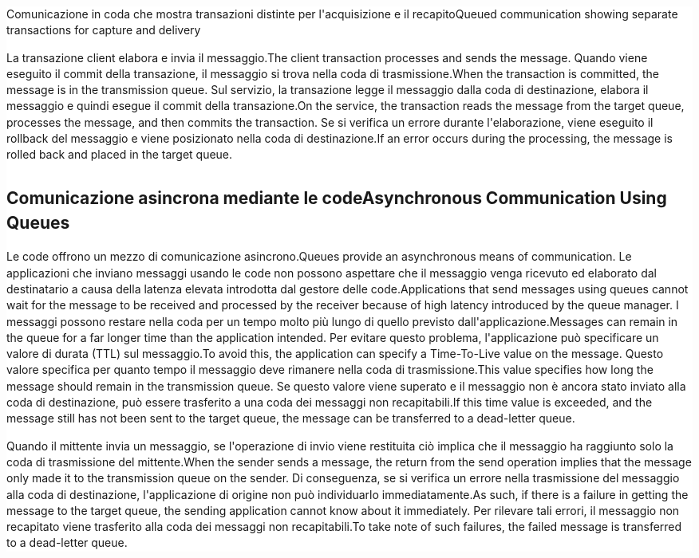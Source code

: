  <span data-ttu-id="cfcc9-164">Comunicazione in coda che mostra transazioni distinte per l'acquisizione e il recapito</span><span class="sxs-lookup"><span data-stu-id="cfcc9-164">Queued communication showing separate transactions for capture and delivery</span></span>  
  
 <span data-ttu-id="cfcc9-165">La transazione client elabora e invia il messaggio.</span><span class="sxs-lookup"><span data-stu-id="cfcc9-165">The client transaction processes and sends the message.</span></span> <span data-ttu-id="cfcc9-166">Quando viene eseguito il commit della transazione, il messaggio si trova nella coda di trasmissione.</span><span class="sxs-lookup"><span data-stu-id="cfcc9-166">When the transaction is committed, the message is in the transmission queue.</span></span> <span data-ttu-id="cfcc9-167">Sul servizio, la transazione legge il messaggio dalla coda di destinazione, elabora il messaggio e quindi esegue il commit della transazione.</span><span class="sxs-lookup"><span data-stu-id="cfcc9-167">On the service, the transaction reads the message from the target queue, processes the message, and then commits the transaction.</span></span> <span data-ttu-id="cfcc9-168">Se si verifica un errore durante l'elaborazione, viene eseguito il rollback del messaggio e viene posizionato nella coda di destinazione.</span><span class="sxs-lookup"><span data-stu-id="cfcc9-168">If an error occurs during the processing, the message is rolled back and placed in the target queue.</span></span>  
  
## <a name="asynchronous-communication-using-queues"></a><span data-ttu-id="cfcc9-169">Comunicazione asincrona mediante le code</span><span class="sxs-lookup"><span data-stu-id="cfcc9-169">Asynchronous Communication Using Queues</span></span>  
 <span data-ttu-id="cfcc9-170">Le code offrono un mezzo di comunicazione asincrono.</span><span class="sxs-lookup"><span data-stu-id="cfcc9-170">Queues provide an asynchronous means of communication.</span></span> <span data-ttu-id="cfcc9-171">Le applicazioni che inviano messaggi usando le code non possono aspettare che il messaggio venga ricevuto ed elaborato dal destinatario a causa della latenza elevata introdotta dal gestore delle code.</span><span class="sxs-lookup"><span data-stu-id="cfcc9-171">Applications that send messages using queues cannot wait for the message to be received and processed by the receiver because of high latency introduced by the queue manager.</span></span> <span data-ttu-id="cfcc9-172">I messaggi possono restare nella coda per un tempo molto più lungo di quello previsto dall'applicazione.</span><span class="sxs-lookup"><span data-stu-id="cfcc9-172">Messages can remain in the queue for a far longer time than the application intended.</span></span> <span data-ttu-id="cfcc9-173">Per evitare questo problema, l'applicazione può specificare un valore di durata (TTL) sul messaggio.</span><span class="sxs-lookup"><span data-stu-id="cfcc9-173">To avoid this, the application can specify a Time-To-Live value on the message.</span></span> <span data-ttu-id="cfcc9-174">Questo valore specifica per quanto tempo il messaggio deve rimanere nella coda di trasmissione.</span><span class="sxs-lookup"><span data-stu-id="cfcc9-174">This value specifies how long the message should remain in the transmission queue.</span></span> <span data-ttu-id="cfcc9-175">Se questo valore viene superato e il messaggio non è ancora stato inviato alla coda di destinazione, può essere trasferito a una coda dei messaggi non recapitabili.</span><span class="sxs-lookup"><span data-stu-id="cfcc9-175">If this time value is exceeded, and the message still has not been sent to the target queue, the message can be transferred to a dead-letter queue.</span></span>  
  
 <span data-ttu-id="cfcc9-176">Quando il mittente invia un messaggio, se l'operazione di invio viene restituita ciò implica che il messaggio ha raggiunto solo la coda di trasmissione del mittente.</span><span class="sxs-lookup"><span data-stu-id="cfcc9-176">When the sender sends a message, the return from the send operation implies that the message only made it to the transmission queue on the sender.</span></span> <span data-ttu-id="cfcc9-177">Di conseguenza, se si verifica un errore nella trasmissione del messaggio alla coda di destinazione, l'applicazione di origine non può individuarlo immediatamente.</span><span class="sxs-lookup"><span data-stu-id="cfcc9-177">As such, if there is a failure in getting the message to the target queue, the sending application cannot know about it immediately.</span></span> <span data-ttu-id="cfcc9-178">Per rilevare tali errori, il messaggio non recapitato viene trasferito alla coda dei messaggi non recapitabili.</span><span class="sxs-lookup"><span data-stu-id="cfcc9-178">To take note of such failures, the failed message is transferred to a dead-letter queue.</span></span>  
  